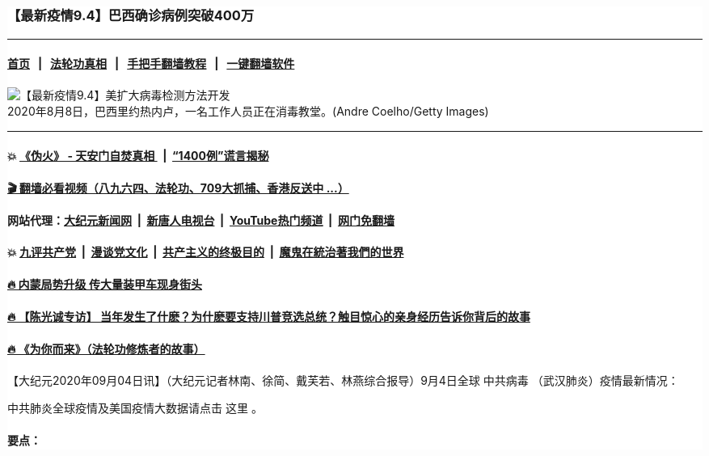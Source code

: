 ### 【最新疫情9.4】巴西确诊病例突破400万
------------------------

#### [首页](https://github.com/gfw-breaker/banned-news3/blob/master/README.md) &nbsp;&nbsp;|&nbsp;&nbsp; [法轮功真相](https://github.com/begood0513/basic/blob/master/README.md)  &nbsp;&nbsp;|&nbsp;&nbsp; [手把手翻墙教程](https://github.com/gfw-breaker/guides/wiki)  &nbsp;&nbsp;|&nbsp;&nbsp; [一键翻墙软件](https://github.com/gfw-breaker/nogfw/blob/master/README.md)  



<div><img alt="【最新疫情9.4】美扩大病毒检测方法开发" class="attachment-djy_600_400 size-djy_600_400 wp-post-image" src="https://i.epochtimes.com/assets/uploads/2020/04/2004111124191758-600x400.jpg"/>
<div class="caption">
 2020年8月8日，巴西里约热内卢，一名工作人员正在消毒教堂。(Andre Coelho/Getty Images)
</div></div><hr/>

#### 💥 [《伪火》 - 天安门自焚真相 ](http://141.164.51.119:10000/videos/blog/weihuo.html)&nbsp; |&nbsp; [“1400例”谎言揭秘  ](http://141.164.51.119:10000/videos/blog/jiexi1400.html)

#### [ 🎬  翻墙必看视频（八九六四、法轮功、709大抓捕、香港反送中 ...）](https://github.com/gfw-breaker/links/blob/master/banned.md)

#### 网站代理：[大纪元新闻网](http://167.172.10.89:10080/gb/) &nbsp;|&nbsp; [新唐人电视台](http://167.172.10.89:8808/gb/)  &nbsp;|&nbsp; [YouTube热门频道](http://158.247.203.241/youtube.html) &nbsp;|&nbsp; [网门免翻墙](http://158.247.203.241:11000/show.aspx?name=ogHome)

#### 💥 [九评共产党](http://141.164.51.119:10000/videos/res/jiuping/)&nbsp; |&nbsp; [漫谈党文化](http://141.164.51.119:10000/videos/res/mtdwh/)&nbsp; |&nbsp; [共产主义的终极目的](http://141.164.51.119:10000/videos/res/zjmd/)&nbsp; |&nbsp; [魔鬼在統治著我們的世界](http://141.164.51.119:10000/videos/res/TheSpecter/)  

#### [ 🔥  内蒙局势升级 传大量装甲车现身街头](http://141.164.51.119:10000/videos/news/0903.html)

#### [ 🔥  【陈光诚专访】 当年发生了什麽？为什麽要支持川普竞选总统？触目惊心的亲身经历告诉你背后的故事](http://141.164.51.119:10000/videos/news/cgc02.html)

#### [ 🔥  《为你而来》（法轮功修炼者的故事）](http://141.164.51.119:10000/videos/news/ComingForYou.html)

<div><p>
 【大纪元2020年09月04日讯】（大纪元记者林南、徐简、戴芙若、林燕综合报导）9月4日全球
 <ok href="https://www.epochtimes.com/gb/tag/%E4%B8%AD%E5%85%B1%E7%97%85%E6%AF%92.html">
  中共病毒
 </ok>
 （武汉肺炎）疫情最新情况：
</p>
<p>
 中共肺炎全球疫情及美国疫情大数据请点击
 <ok href="https://www.epochtimes.com/gb/nf1868918.htm" rel="noopener noreferrer" target="_blank">
  这里
 </ok>
 。
</p>
<h4>
 要点：
</h4>
<p>
 <strong>